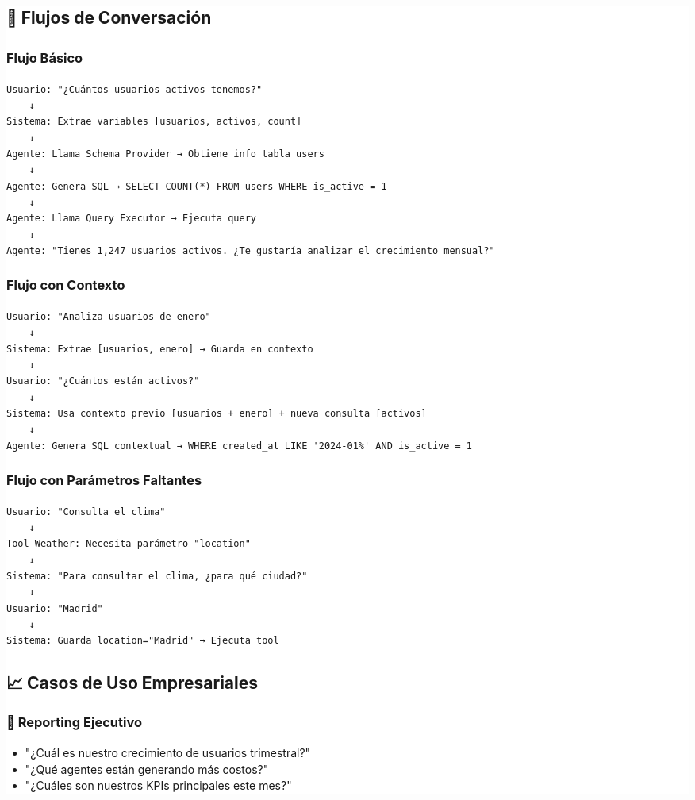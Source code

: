 ## 🔄 Flujos de Conversación

### Flujo Básico
```
Usuario: "¿Cuántos usuarios activos tenemos?"
    ↓
Sistema: Extrae variables [usuarios, activos, count]
    ↓ 
Agente: Llama Schema Provider → Obtiene info tabla users
    ↓
Agente: Genera SQL → SELECT COUNT(*) FROM users WHERE is_active = 1
    ↓
Agente: Llama Query Executor → Ejecuta query
    ↓
Agente: "Tienes 1,247 usuarios activos. ¿Te gustaría analizar el crecimiento mensual?"
```

### Flujo con Contexto
```
Usuario: "Analiza usuarios de enero"
    ↓
Sistema: Extrae [usuarios, enero] → Guarda en contexto
    ↓
Usuario: "¿Cuántos están activos?"  
    ↓
Sistema: Usa contexto previo [usuarios + enero] + nueva consulta [activos]
    ↓
Agente: Genera SQL contextual → WHERE created_at LIKE '2024-01%' AND is_active = 1
```

### Flujo con Parámetros Faltantes
```
Usuario: "Consulta el clima"
    ↓
Tool Weather: Necesita parámetro "location" 
    ↓
Sistema: "Para consultar el clima, ¿para qué ciudad?"
    ↓
Usuario: "Madrid"
    ↓
Sistema: Guarda location="Madrid" → Ejecuta tool
```

## 📈 Casos de Uso Empresariales

### 🏢 **Reporting Ejecutivo**
- "¿Cuál es nuestro crecimiento de usuarios trimestral?"
- "¿Qué agentes están generando más costos?"
- "¿Cuáles son nuestros KPIs principales este mes?"
